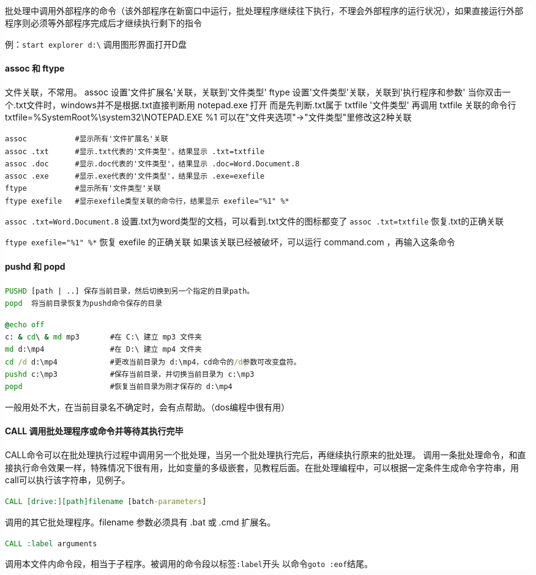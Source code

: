 批处理中调用外部程序的命令（该外部程序在新窗口中运行，批处理程序继续往下执行，不理会外部程序的运行状况），如果直接运行外部程序则必须等外部程序完成后才继续执行剩下的指令

例：`start explorer d:\`
调用图形界面打开D盘

#### assoc 和 ftype
文件关联，不常用。
assoc 设置'文件扩展名'关联，关联到'文件类型'
ftype 设置'文件类型'关联，关联到'执行程序和参数'
当你双击一个.txt文件时，windows并不是根据.txt直接判断用 notepad.exe 打开
而是先判断.txt属于 txtfile '文件类型'
再调用 txtfile 关联的命令行 txtfile=%SystemRoot%\system32\NOTEPAD.EXE %1
可以在"文件夹选项"→"文件类型"里修改这2种关联
```
assoc           #显示所有'文件扩展名'关联
assoc .txt      #显示.txt代表的'文件类型'，结果显示 .txt=txtfile
assoc .doc      #显示.doc代表的'文件类型'，结果显示 .doc=Word.Document.8
assoc .exe      #显示.exe代表的'文件类型'，结果显示 .exe=exefile
ftype           #显示所有'文件类型'关联
ftype exefile   #显示exefile类型关联的命令行，结果显示 exefile="%1" %* 
```
`assoc .txt=Word.Document.8`
设置.txt为word类型的文档，可以看到.txt文件的图标都变了
`assoc .txt=txtfile`
恢复.txt的正确关联

`ftype exefile="%1" %*`
恢复 exefile 的正确关联
如果该关联已经被破坏，可以运行 command.com ，再输入这条命令

#### pushd 和 popd
```bat
PUSHD [path | ..] 保存当前目录，然后切换到另一个指定的目录path。
popd  将当前目录恢复为pushd命令保存的目录
```
```bat
@echo off
c: & cd\ & md mp3       #在 C:\ 建立 mp3 文件夹
md d:\mp4               #在 D:\ 建立 mp4 文件夹
cd /d d:\mp4            #更改当前目录为 d:\mp4，cd命令的/d参数可改变盘符。
pushd c:\mp3            #保存当前目录，并切换当前目录为 c:\mp3
popd                    #恢复当前目录为刚才保存的 d:\mp4
```
一般用处不大，在当前目录名不确定时，会有点帮助。（dos编程中很有用）

#### CALL 调用批处理程序或命令并等待其执行完毕
CALL命令可以在批处理执行过程中调用另一个批处理，当另一个批处理执行完后，再继续执行原来的批处理。
调用一条批处理命令，和直接执行命令效果一样，特殊情况下很有用，比如变量的多级嵌套，见教程后面。在批处理编程中，可以根据一定条件生成命令字符串，用call可以执行该字符串，见例子。
```bat
CALL [drive:][path]filename [batch-parameters]
```
调用的其它批处理程序。filename 参数必须具有 .bat 或 .cmd 扩展名。
```bat
CALL :label arguments
```
调用本文件内命令段，相当于子程序。被调用的命令段以标签`:label`开头
以命令`goto :eof`结尾。
